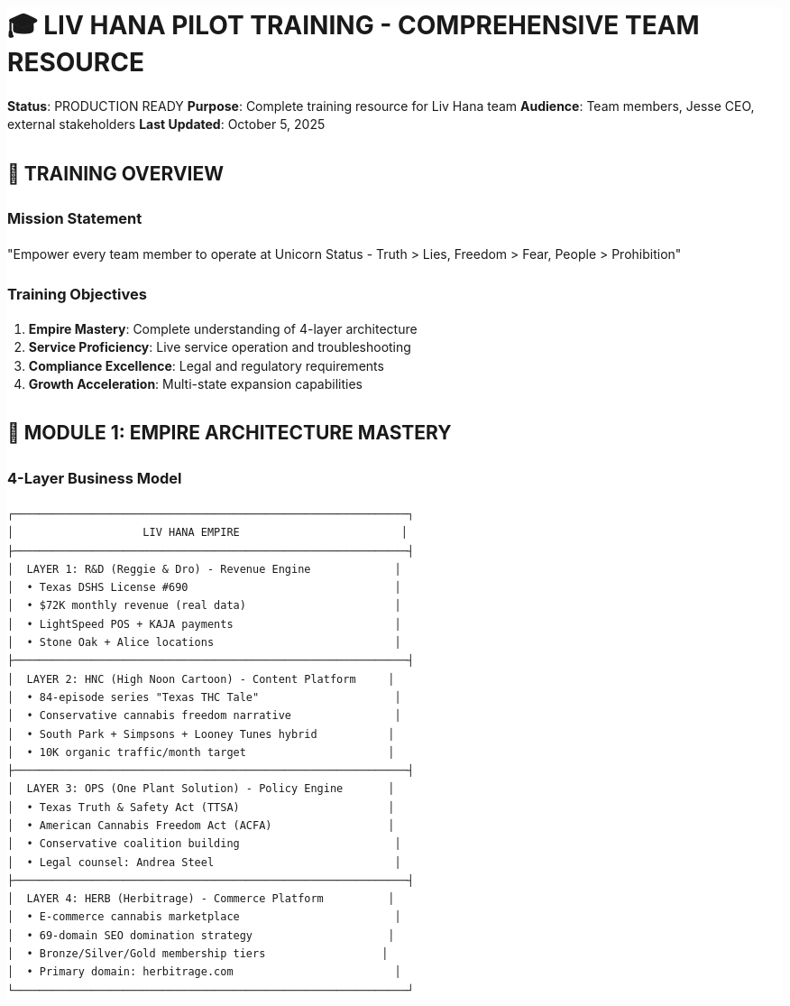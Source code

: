 







# 🎓 LIV HANA PILOT TRAINING - COMPREHENSIVE TEAM RESOURCE

**Status**: PRODUCTION READY
**Purpose**: Complete training resource for Liv Hana team
**Audience**: Team members, Jesse CEO, external stakeholders
**Last Updated**: October 5, 2025

## 🎯 TRAINING OVERVIEW

### **Mission Statement**

"Empower every team member to operate at Unicorn Status - Truth > Lies, Freedom > Fear, People > Prohibition"

### **Training Objectives**

1. **Empire Mastery**: Complete understanding of 4-layer architecture
2. **Service Proficiency**: Live service operation and troubleshooting
3. **Compliance Excellence**: Legal and regulatory requirements
4. **Growth Acceleration**: Multi-state expansion capabilities

## 🚀 MODULE 1: EMPIRE ARCHITECTURE MASTERY

### **4-Layer Business Model**

```
┌─────────────────────────────────────────────────────────────┐
│                    LIV HANA EMPIRE                         │
├─────────────────────────────────────────────────────────────┤
│  LAYER 1: R&D (Reggie & Dro) - Revenue Engine             │
│  • Texas DSHS License #690                                │
│  • $72K monthly revenue (real data)                       │
│  • LightSpeed POS + KAJA payments                         │
│  • Stone Oak + Alice locations                            │
├─────────────────────────────────────────────────────────────┤
│  LAYER 2: HNC (High Noon Cartoon) - Content Platform     │
│  • 84-episode series "Texas THC Tale"                     │
│  • Conservative cannabis freedom narrative                │
│  • South Park + Simpsons + Looney Tunes hybrid           │
│  • 10K organic traffic/month target                      │
├─────────────────────────────────────────────────────────────┤
│  LAYER 3: OPS (One Plant Solution) - Policy Engine       │
│  • Texas Truth & Safety Act (TTSA)                       │
│  • American Cannabis Freedom Act (ACFA)                  │
│  • Conservative coalition building                        │
│  • Legal counsel: Andrea Steel                            │
├─────────────────────────────────────────────────────────────┤
│  LAYER 4: HERB (Herbitrage) - Commerce Platform          │
│  • E-commerce cannabis marketplace                        │
│  • 69-domain SEO domination strategy                     │
│  • Bronze/Silver/Gold membership tiers                  │
│  • Primary domain: herbitrage.com                         │
└─────────────────────────────────────────────────────────────┘
```
